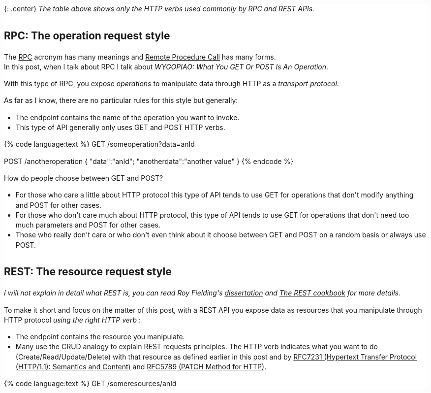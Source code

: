 
{: .center}
*The table above shows only the HTTP verbs used commonly by RPC and REST APIs.*  
  
## RPC: The operation request style

The [RPC](http://www.acronymfinder.com/RPC.html) acronym has many meanings and [Remote Procedure Call](http://en.wikipedia.org/wiki/Remote_procedure_call) has many forms.  
In this post, when I talk about RPC I talk about *WYGOPIAO: What You GET Or POST Is An Operation*.

With this type of RPC, you expose *operations* to manipulate data through HTTP as a *transport protocol*.
  
As far as I know, there are no particular rules for this style but generally:

- The endpoint contains the name of the operation you want to invoke.
- This type of API generally only uses GET and POST HTTP verbs.


{% code language:text %}
GET /someoperation?data=anId

POST /anotheroperation
{
  "data":"anId"; 
  "anotherdata":"another value"
}
{% endcode %}


How do people choose between GET and POST? 

  - For those who care a little about HTTP protocol this type of API tends to use GET for operations that don't modify anything and POST for other cases. 
  - For those who don't care much about HTTP protocol, this type of API tends to use GET for operations that don't need too much parameters and POST for other cases.
  - Those who really don't care or who don't even think about it choose between GET and POST on a random basis or always use POST.

## REST: The resource request style

*I will not explain in detail what REST is, you can read Roy Fielding's [dissertation](https://www.ics.uci.edu/~fielding/pubs/dissertation/top.htm) and [The REST cookbook](http://restcookbook.com/) for more details.*  

To make it short and focus on the matter of this post, with a REST API you expose data as resources that you manipulate through HTTP protocol *using the right HTTP verb* :

- The endpoint contains the resource you manipulate.
- Many use the CRUD analogy to explain REST requests principles. The HTTP verb indicates what you want to do (Create/Read/Update/Delete) with that resource as defined earlier in this post and by [RFC7231 (Hypertext Transfer Protocol (HTTP/1.1): Semantics and Content)](http://tools.ietf.org/html/rfc7231#section-4.3) and [RFC5789 (PATCH Method for HTTP)](http://tools.ietf.org/html/rfc5789).

{% code language:text %}
GET /someresources/anId
